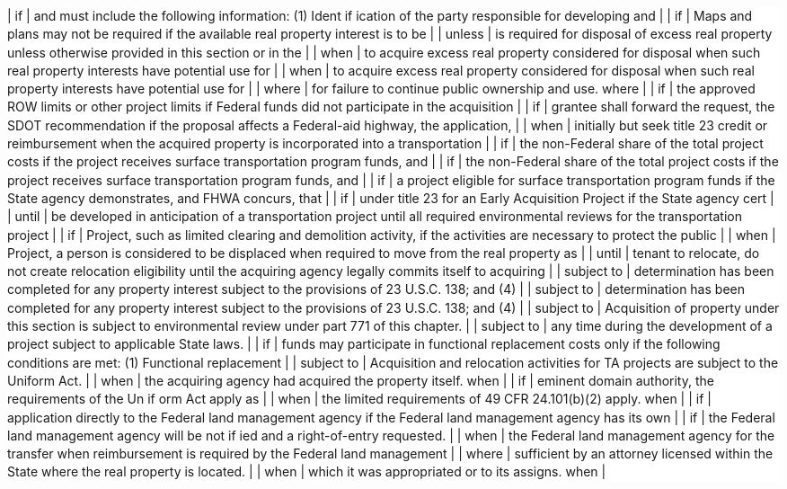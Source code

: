 | if            | and must include the following information: (1) Ident if ication of the party responsible for developing and                                                               |
| if            | Maps and plans may not be required  if the available real property interest is to be                                                                                       |
| unless        | is required for disposal of excess real property unless otherwise provided in this section or in the                                                                       |
| when          | to acquire excess real property considered for disposal when such real property interests have potential use for                                                           |
| when          | to acquire excess real property considered for disposal when such real property interests have potential use for                                                           |
| where         | for failure to continue public ownership and use. where                                                                                                                    |
| if            | the approved ROW limits or other project limits if Federal funds did not participate in the acquisition                                                                    |
| if            | grantee shall forward the request, the SDOT recommendation if the proposal affects a Federal-aid highway, the application,                                                 |
| when          | initially but seek title 23 credit or reimbursement when the acquired property is incorporated into a transportation                                                       |
| if            | the non-Federal share of the total project costs if  the project receives surface transportation program funds, and                                                        |
| if            | the non-Federal share of the total project costs if  the project receives surface transportation program funds, and                                                        |
| if            | a project eligible for surface transportation program funds if the State agency demonstrates, and FHWA concurs, that                                                       |
| if            | under title 23 for an Early Acquisition Project if  the State agency cert                                                                                                  |
| until         | be developed in anticipation of a transportation project until all required environmental reviews for the transportation project                                           |
| if            | Project, such as limited clearing and demolition activity, if the activities are necessary to protect the public                                                           |
| when          | Project, a person is considered to be displaced when required to move from the real property as                                                                            |
| until         | tenant to relocate, do not create relocation eligibility until the acquiring agency legally commits itself to acquiring                                                    |
| subject to    | determination has been completed for any property interest subject to the provisions of 23 U.S.C. 138; and (4)                                                             |
| subject to    | determination has been completed for any property interest subject to the provisions of 23 U.S.C. 138; and (4)                                                             |
| subject to    | Acquisition of property under this section is  subject to  environmental review under part 771 of this chapter.                                                            |
| subject to    | any time during the development of a project subject to  applicable State laws.                                                                                            |
| if            | funds may participate in functional replacement costs only if the following conditions are met: (1) Functional replacement                                                 |
| subject to    | Acquisition and relocation activities for TA projects are subject to  the Uniform Act.                                                                                     |
| when          | the acquiring agency had acquired the property itself. when                                                                                                                |
| if            | eminent domain authority, the requirements of the Un if orm Act apply as                                                                                                   |
| when          | the limited requirements of 49 CFR 24.101(b)(2) apply. when                                                                                                                |
| if            | application directly to the Federal land management agency if the Federal land management agency has its own                                                               |
| if            | the Federal land management agency will be not if ied and a right-of-entry requested.                                                                                      |
| when          | the Federal land management agency for the transfer when reimbursement is required by the Federal land management                                                          |
| where         | sufficient by an attorney licensed within the State where  the real property is located.                                                                                   |
| when          | which it was appropriated or to its assigns. when                                                                                                                          |